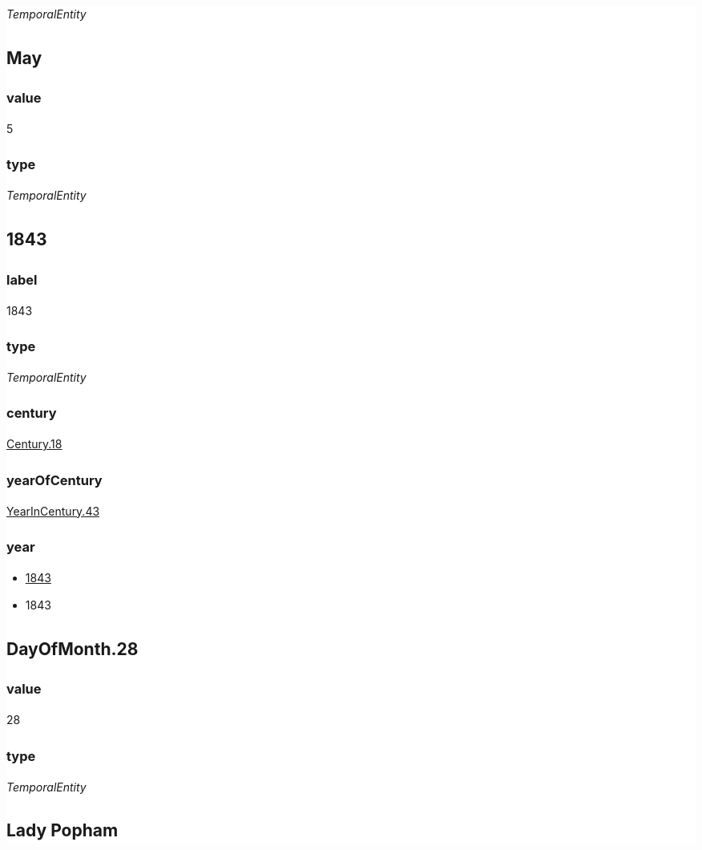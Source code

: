 
*TemporalEntity*

## May

### value


5

### type


*TemporalEntity*

## 1843

### label


1843

### type


*TemporalEntity*

### century


[Century.18](#Century.18)

### yearOfCentury


[YearInCentury.43](#YearInCentury.43)

### year

 - [1843](#1843)

 - 1843

## DayOfMonth.28

### value


28

### type


*TemporalEntity*

## Lady Popham
